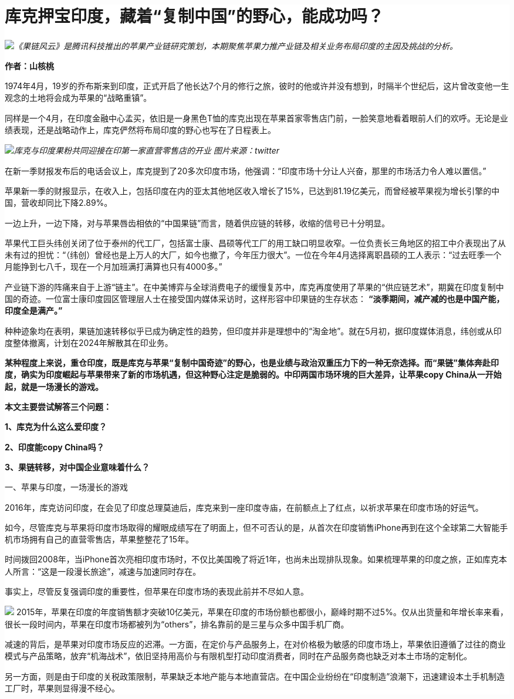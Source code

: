 # 库克押宝印度，藏着“复制中国”的野心，能成功吗？

![](https://inews.gtimg.com/news_bt/OcIE2HrbJzFC--T2ZfPalYTqKjATaG_8PQA4GZieoVydQAA/1000)_《果链风云》是腾讯科技推出的苹果产业链研究策划，本期聚焦苹果力推产业链及相关业务布局印度的主因及挑战的分析。_

**作者：山核桃**

1974年4月，19岁的乔布斯来到印度，正式开启了他长达7个月的修行之旅，彼时的他或许并没有想到，时隔半个世纪后，这片曾改变他一生观念的土地将会成为苹果的“战略重镇”。

同样是一个4月，在印度金融中心孟买，依旧是一身黑色T恤的库克出现在苹果首家零售店门前，一脸笑意地看着眼前人们的欢呼。无论是业绩表现，还是战略动作上，库克俨然将布局印度的野心也写在了日程表上。

![](https://inews.gtimg.com/news_bt/Oe5M_BPlvOdrT513vnDeuKYPdt6oMppNY2YpKmJcdVUcUAA/1000)_库克与印度果粉共同迎接在印第一家直营零售店的开业
图片来源：twitter_

在新一季财报发布后的电话会议上，库克提到了20多次印度市场，他强调：“印度市场十分让人兴奋，那里的市场活力令人难以置信。”

苹果新一季的财报显示，在收入上，包括印度在内的亚太其他地区收入增长了15%，已达到81.19亿美元，而曾经被苹果视为增长引擎的中国，营收却同比下降2.89%。

一边上升，一边下降，对与苹果唇齿相依的“中国果链”而言，随着供应链的转移，收缩的信号已十分明显。

苹果代工巨头纬创关闭了位于泰州的代工厂，包括富士康、昌硕等代工厂的用工缺口明显收窄。一位负责长三角地区的招工中介表现出了从未有过的担忧：“（纬创）曾经也是上万人的大厂，如今也撤了，今年压力很大”。一位在今年4月选择离职昌硕的工人表示：“过去旺季一个月能挣到七八千，现在一个月加班满打满算也只有4000多。”

产业链下游的阵痛来自于上游“链主”。在中美博弈与全球消费电子的缓慢复苏中，库克再度使用了苹果的“供应链艺术”，期冀在印度复制中国的奇迹。一位富士康印度园区管理层人士在接受国内媒体采访时，这样形容中印果链的生存状态：
**“淡季期间，减产减的也是中国产能，印度全是满产。”**

种种迹象均在表明，果链加速转移似乎已成为确定性的趋势，但印度并非是理想中的“淘金地”。就在5月初，据印度媒体消息，纬创或从印度整体撤离，计划在2024年解散其在印业务。

**某种程度上来说，重仓印度，既是库克与苹果“复制中国奇迹”的野心，也是业绩与政治双重压力下的一种无奈选择。而“果链”集体奔赴印度，确实为印度崛起与苹果带来了新的市场机遇，但这种野心注定是脆弱的。中印两国市场环境的巨大差异，让苹果copy
China从一开始起，就是一场漫长的游戏。**

**本文主要尝试解答三个问题：**

**1、库克为什么这么爱印度？**

**2、印度能copy China吗？**

**3、果链转移，对中国企业意味着什么？**

一、苹果与印度，一场漫长的游戏

2016年，库克访问印度，在会见了印度总理莫迪后，库克来到一座印度寺庙，在前额点上了红点，以祈求苹果在印度市场的好运气。

如今，尽管库克与苹果将印度市场取得的耀眼成绩写在了明面上，但不可否认的是，从首次在印度销售iPhone再到在这个全球第二大智能手机市场拥有自己的直营零售店，苹果整整花了15年。

时间拨回2008年，当iPhone首次亮相印度市场时，不仅比美国晚了将近1年，也尚未出现排队现象。如果梳理苹果的印度之旅，正如库克本人所言：“这是一段漫长旅途”，减速与加速同时存在。

事实上，尽管反复强调印度的重要性，但苹果在印度市场的表现此前并不尽如人意。

![](https://inews.gtimg.com/news_bt/OLYDJx6RQHvzHOtooApW02uoAlydkodc0N7rIZZOz1kvoAA/1000)
2015年，苹果在印度的年度销售额才突破10亿美元，苹果在印度的市场份额也都很小，巅峰时期不过5%。仅从出货量和年增长率来看，很长一段时间内，苹果在印度市场都被列为“others”，排名靠前的是三星与众多中国手机厂商。

减速的背后，是苹果对印度市场反应的迟滞。一方面，在定价与产品服务上，在对价格极为敏感的印度市场上，苹果依旧遵循了过往的商业模式与产品策略，放弃“机海战术”，依旧坚持用高价与有限机型打动印度消费者，同时在产品服务商也缺乏对本土市场的定制化。

另一方面，则是由于印度的关税政策限制，苹果缺乏本地产能与本地直营店。在中国企业纷纷在“印度制造”浪潮下，迅速建设本土手机制造工厂时，苹果则显得漫不经心。
